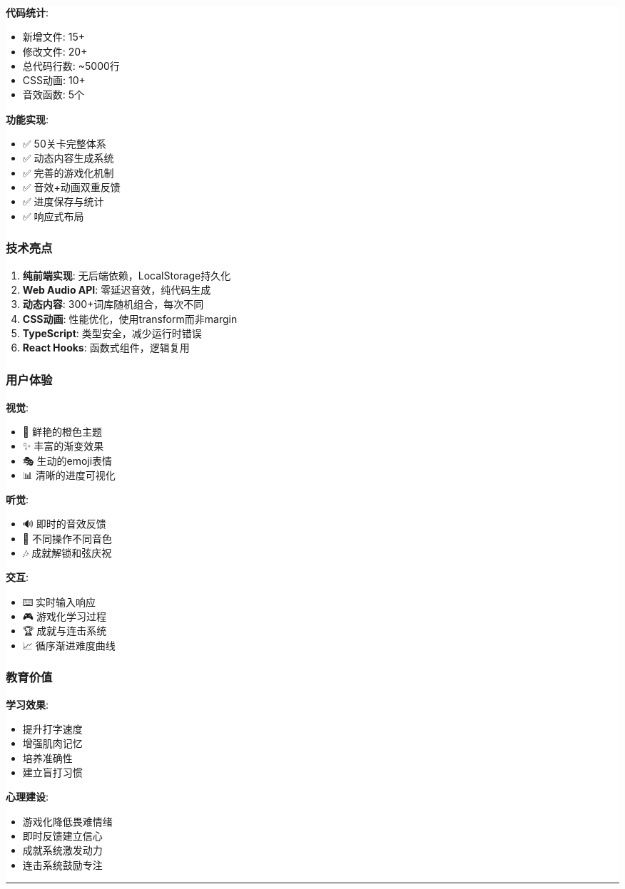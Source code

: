 **代码统计**:
- 新增文件: 15+
- 修改文件: 20+
- 总代码行数: ~5000行
- CSS动画: 10+
- 音效函数: 5个

**功能实现**:
- ✅ 50关卡完整体系
- ✅ 动态内容生成系统
- ✅ 完善的游戏化机制
- ✅ 音效+动画双重反馈
- ✅ 进度保存与统计
- ✅ 响应式布局

### 技术亮点

1. **纯前端实现**: 无后端依赖，LocalStorage持久化
2. **Web Audio API**: 零延迟音效，纯代码生成
3. **动态内容**: 300+词库随机组合，每次不同
4. **CSS动画**: 性能优化，使用transform而非margin
5. **TypeScript**: 类型安全，减少运行时错误
6. **React Hooks**: 函数式组件，逻辑复用

### 用户体验

**视觉**:
- 🎨 鲜艳的橙色主题
- ✨ 丰富的渐变效果
- 🎭 生动的emoji表情
- 📊 清晰的进度可视化

**听觉**:
- 🔊 即时的音效反馈
- 🎵 不同操作不同音色
- 🎶 成就解锁和弦庆祝

**交互**:
- ⌨️ 实时输入响应
- 🎮 游戏化学习过程
- 🏆 成就与连击系统
- 📈 循序渐进难度曲线

### 教育价值

**学习效果**:
- 提升打字速度
- 增强肌肉记忆
- 培养准确性
- 建立盲打习惯

**心理建设**:
- 游戏化降低畏难情绪
- 即时反馈建立信心
- 成就系统激发动力
- 连击系统鼓励专注

---